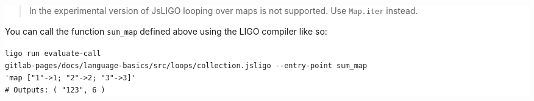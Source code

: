 > In the experimental version of JsLIGO looping over maps is not supported.
> Use `Map.iter` instead.

You can call the function `sum_map` defined above using the LIGO compiler
like so:
```shell
ligo run evaluate-call
gitlab-pages/docs/language-basics/src/loops/collection.jsligo --entry-point sum_map
'map ["1"->1; "2"->2; "3"->3]'
# Outputs: ( "123", 6 )
```

</Syntax>
